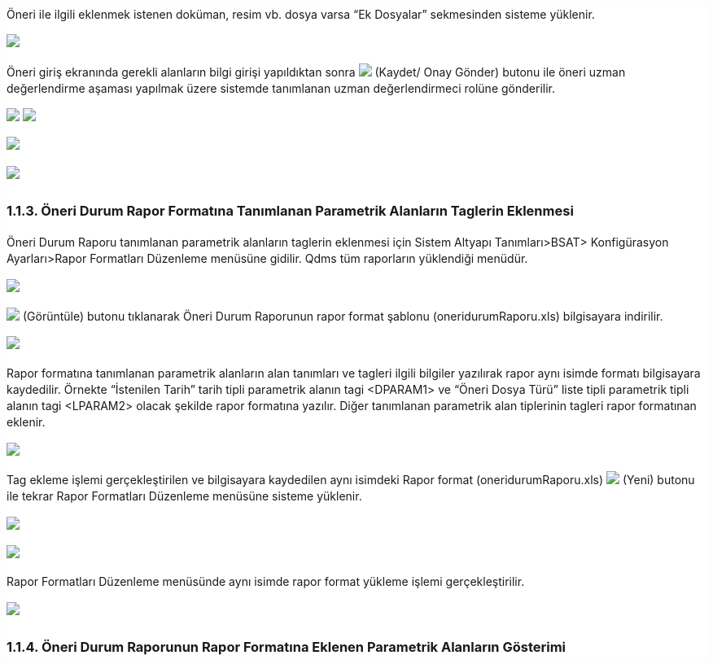 Öneri ile ilgili eklenmek istenen doküman, resim vb. dosya varsa “Ek Dosyalar” sekmesinden sisteme yüklenir.

![](https://docsbimser.blob.core.windows.net/imagecontainer/auto-uploadfc4a37b6-1cda-4d6f-8918-8d50cd4cf246)

Öneri giriş ekranında gerekli alanların bilgi girişi yapıldıktan sonra ![](https://docsbimser.blob.core.windows.net/imagecontainer/auto-uploadd176c566-cfb1-406d-b34b-946d1a004e08) (Kaydet/ Onay Gönder) butonu ile öneri uzman değerlendirme aşaması yapılmak üzere sistemde tanımlanan uzman değerlendirmeci rolüne gönderilir.

![](https://docsbimser.blob.core.windows.net/imagecontainer/auto-uploadd330b368-fdd4-4406-a533-c0df1f7da717) ![](https://docsbimser.blob.core.windows.net/imagecontainer/auto-upload7934aa6e-e19a-4f55-bb1d-a38b8fde9aa6)

![](https://docsbimser.blob.core.windows.net/imagecontainer/auto-upload09dc4b29-a0e9-4ae4-93be-89a5814196c8)

![](https://docsbimser.blob.core.windows.net/imagecontainer/auto-upload71dca533-3688-48e4-8305-89d1feb1cad2)

### **1.1.3. Öneri Durum Rapor Formatına Tanımlanan Parametrik Alanların Taglerin Eklenmesi**

Öneri Durum Raporu tanımlanan parametrik alanların taglerin eklenmesi için Sistem Altyapı Tanımları\>BSAT\> Konfigürasyon Ayarları\>Rapor Formatları Düzenleme menüsüne gidilir. Qdms tüm raporların yüklendiği menüdür.

![](https://docsbimser.blob.core.windows.net/imagecontainer/auto-upload2c2fca39-298e-4b58-86f7-570ff9eeade1)

![](https://docsbimser.blob.core.windows.net/imagecontainer/auto-uploade660ca4c-b8d2-4908-8b91-f2e0edf67b82) (Görüntüle) butonu tıklanarak Öneri Durum Raporunun rapor format şablonu (oneridurumRaporu.xls) bilgisayara indirilir.

![](https://docsbimser.blob.core.windows.net/imagecontainer/auto-uploadfdf71e20-0bfb-4ec1-a17d-120c23e22e08)

Rapor formatına tanımlanan parametrik alanların alan tanımları ve tagleri ilgili bilgiler yazılırak rapor aynı isimde formatı bilgisayara kaydedilir. Örnekte “İstenilen Tarih” tarih tipli parametrik alanın tagi <DPARAM1\> ve “Öneri Dosya Türü” liste tipli parametrik tipli alanın tagi <LPARAM2\> olacak şekilde rapor formatına yazılır. Diğer tanımlanan parametrik alan tiplerinin tagleri rapor formatınan eklenir.

![](https://docsbimser.blob.core.windows.net/imagecontainer/auto-upload459308f0-e8e9-43ca-9e1f-a0be1df12673)

Tag ekleme işlemi gerçekleştirilen ve bilgisayara kaydedilen aynı isimdeki Rapor format (oneridurumRaporu.xls) ![](https://docsbimser.blob.core.windows.net/imagecontainer/auto-upload251a5c90-eec4-46a9-b408-371efd336e85) (Yeni) butonu ile tekrar Rapor Formatları Düzenleme menüsüne sisteme yüklenir.

![](https://docsbimser.blob.core.windows.net/imagecontainer/auto-upload0a946db3-9d18-43e7-bbbd-4b736fe378ec)

![](https://docsbimser.blob.core.windows.net/imagecontainer/auto-upload5bd52f50-5b07-496e-888e-7dc9bdd37fdb)

Rapor Formatları Düzenleme menüsünde aynı isimde rapor format yükleme işlemi gerçekleştirilir.

![](https://docsbimser.blob.core.windows.net/imagecontainer/auto-upload9117d30a-bdbb-4c95-82ae-a8e0df6bfc22)

### **1.1.4. Öneri Durum Raporunun Rapor Formatına Eklenen Parametrik Alanların Gösterimi**
